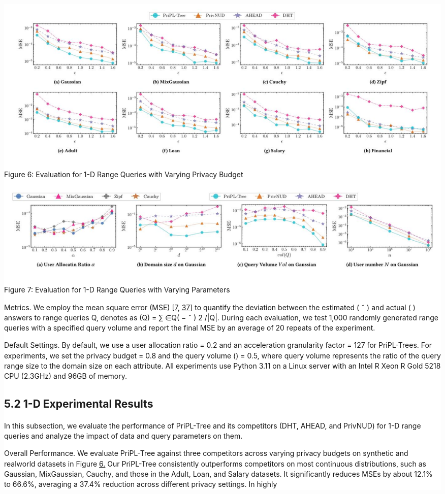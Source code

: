 <span id="page-9-1"></span>![](_page_9_Figure_0.jpeg)


Figure 6: Evaluation for 1-D Range Queries with Varying Privacy Budget

<span id="page-9-2"></span>![](_page_9_Figure_2.jpeg)


Figure 7: Evaluation for 1-D Range Queries with Varying Parameters

Metrics. We employ the mean square error (MSE) [\[7,](#page-12-7) [37\]](#page-12-8) to quantify the deviation between the estimated ( ˜ ) and actual ( ) answers to range queries Q, denotes as (Q) = ∑︁ ∈Q( − ˜ ) 2 /|Q|. During each evaluation, we test 1,000 randomly generated range queries with a specified query volume and report the final MSE by an average of 20 repeats of the experiment.

Default Settings. By default, we use a user allocation ratio = 0.2 and an acceleration granularity factor = 127 for PriPL-Trees. For experiments, we set the privacy budget = 0.8 and the query volume () = 0.5, where query volume represents the ratio of the query range size to the domain size on each attribute. All experiments use Python 3.11 on a Linux server with an Intel R Xeon R Gold 5218 CPU (2.3GHz) and 96GB of memory.

## <span id="page-9-3"></span>5.2 1-D Experimental Results

In this subsection, we evaluate the performance of PriPL-Tree and its competitors (DHT, AHEAD, and PrivNUD) for 1-D range queries and analyze the impact of data and query parameters on them.

Overall Performance. We evaluate PriPL-Tree against three competitors across varying privacy budgets on synthetic and realworld datasets in Figure [6.](#page-9-1) Our PriPL-Tree consistently outperforms competitors on most continuous distributions, such as Gaussian, MixGaussian, Cauchy, and those in the Adult, Loan, and Salary datasets. It significantly reduces MSEs by about 12.1% to 66.6%, averaging a 37.4% reduction across different privacy settings. In highly
